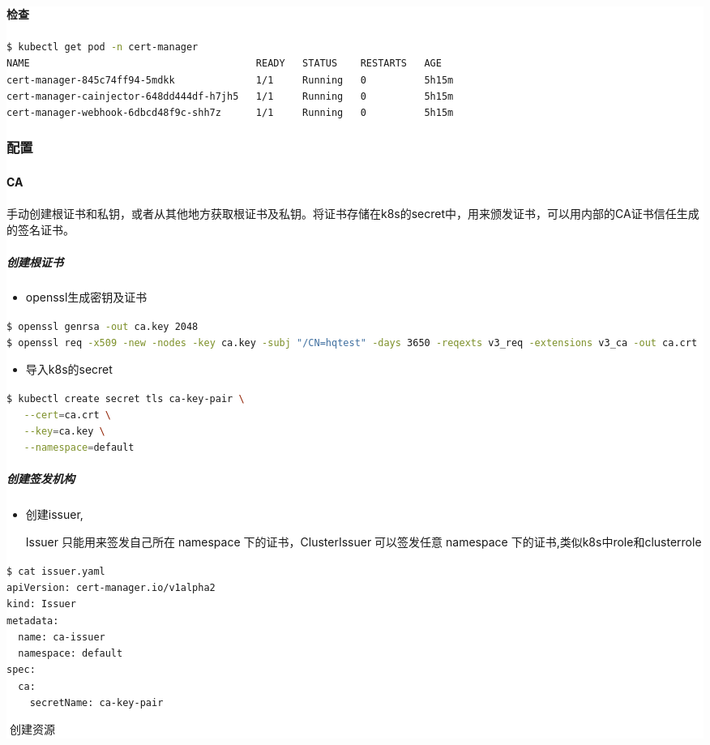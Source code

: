 ```bash
```

#### 检查

```bash
$ kubectl get pod -n cert-manager
NAME                                       READY   STATUS    RESTARTS   AGE
cert-manager-845c74ff94-5mdkk              1/1     Running   0          5h15m
cert-manager-cainjector-648dd444df-h7jh5   1/1     Running   0          5h15m
cert-manager-webhook-6dbcd48f9c-shh7z      1/1     Running   0          5h15m
```



### 配置

#### CA

手动创建根证书和私钥，或者从其他地方获取根证书及私钥。将证书存储在k8s的secret中，用来颁发证书，可以用内部的CA证书信任生成的签名证书。

##### 创建根证书

- openssl生成密钥及证书

```bash
$ openssl genrsa -out ca.key 2048
$ openssl req -x509 -new -nodes -key ca.key -subj "/CN=hqtest" -days 3650 -reqexts v3_req -extensions v3_ca -out ca.crt
```

- 导入k8s的secret

```bash
$ kubectl create secret tls ca-key-pair \
   --cert=ca.crt \
   --key=ca.key \
   --namespace=default
```

##### 创建签发机构

- 创建issuer,

  Issuer 只能用来签发自己所在 namespace 下的证书，ClusterIssuer 可以签发任意 namespace 下的证书,类似k8s中role和clusterrole

```bash
$ cat issuer.yaml 
apiVersion: cert-manager.io/v1alpha2
kind: Issuer
metadata:
  name: ca-issuer
  namespace: default
spec:
  ca:
    secretName: ca-key-pair
```

​    创建资源
